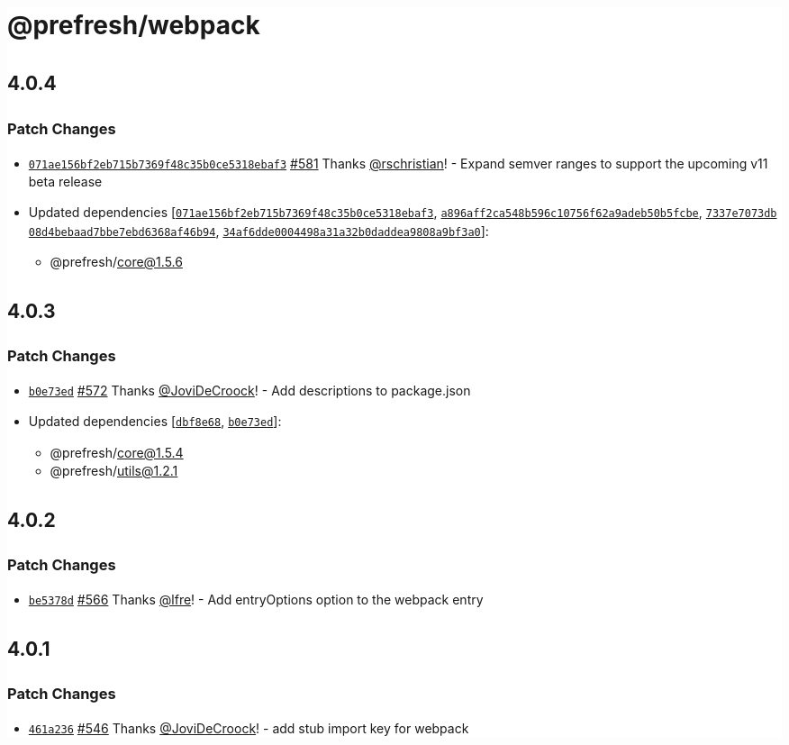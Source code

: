 # @prefresh/webpack

## 4.0.4

### Patch Changes

- [`071ae156bf2eb715b7369f48c35b0ce5318ebaf3`](https://github.com/preactjs/prefresh/commit/071ae156bf2eb715b7369f48c35b0ce5318ebaf3) [#581](https://github.com/preactjs/prefresh/pull/581) Thanks [@rschristian](https://github.com/rschristian)! - Expand semver ranges to support the upcoming v11 beta release

- Updated dependencies [[`071ae156bf2eb715b7369f48c35b0ce5318ebaf3`](https://github.com/preactjs/prefresh/commit/071ae156bf2eb715b7369f48c35b0ce5318ebaf3), [`a896aff2ca548b596c10756f62a9adeb50b5fcbe`](https://github.com/preactjs/prefresh/commit/a896aff2ca548b596c10756f62a9adeb50b5fcbe), [`7337e7073db08d4bebaad7bbe7ebd6368af46b94`](https://github.com/preactjs/prefresh/commit/7337e7073db08d4bebaad7bbe7ebd6368af46b94), [`34af6dde0004498a31a32b0daddea9808a9bf3a0`](https://github.com/preactjs/prefresh/commit/34af6dde0004498a31a32b0daddea9808a9bf3a0)]:
  - @prefresh/core@1.5.6

## 4.0.3

### Patch Changes

- [`b0e73ed`](https://github.com/preactjs/prefresh/commit/b0e73ed6d97f6313200922f2914462c0f016313d) [#572](https://github.com/preactjs/prefresh/pull/572) Thanks [@JoviDeCroock](https://github.com/JoviDeCroock)! - Add descriptions to package.json

- Updated dependencies [[`dbf8e68`](https://github.com/preactjs/prefresh/commit/dbf8e68afd27f338a683426214f52ed4e453051c), [`b0e73ed`](https://github.com/preactjs/prefresh/commit/b0e73ed6d97f6313200922f2914462c0f016313d)]:
  - @prefresh/core@1.5.4
  - @prefresh/utils@1.2.1

## 4.0.2

### Patch Changes

- [`be5378d`](https://github.com/preactjs/prefresh/commit/be5378da372fb9aad792fe032ee419196293b4b3) [#566](https://github.com/preactjs/prefresh/pull/566) Thanks [@lfre](https://github.com/lfre)! - Add entryOptions option to the webpack entry

## 4.0.1

### Patch Changes

- [`461a236`](https://github.com/preactjs/prefresh/commit/461a2369e77ed3c0ebd76484d6725cf7f0ab79b6) [#546](https://github.com/preactjs/prefresh/pull/546) Thanks [@JoviDeCroock](https://github.com/JoviDeCroock)! - add stub import key for webpack
